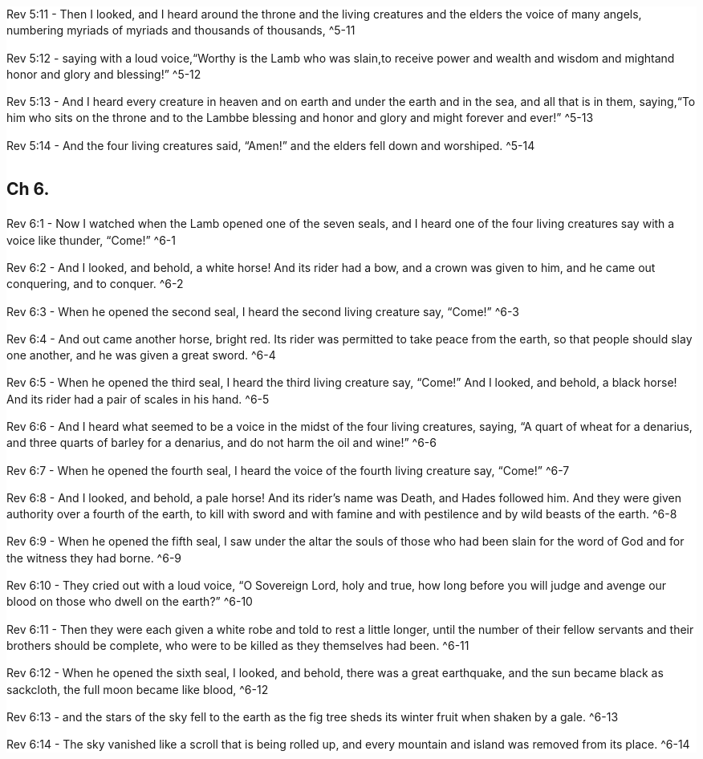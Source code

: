 Rev 5:11 - Then I looked, and I heard around the throne and the living creatures and the elders the voice of many angels, numbering myriads of myriads and thousands of thousands, ^5-11

Rev 5:12 - saying with a loud voice,“Worthy is the Lamb who was slain,to receive power and wealth and wisdom and mightand honor and glory and blessing!” ^5-12

Rev 5:13 - And I heard every creature in heaven and on earth and under the earth and in the sea, and all that is in them, saying,“To him who sits on the throne and to the Lambbe blessing and honor and glory and might forever and ever!” ^5-13

Rev 5:14 - And the four living creatures said, “Amen!” and the elders fell down and worshiped. ^5-14


## Ch 6.

Rev 6:1 - Now I watched when the Lamb opened one of the seven seals, and I heard one of the four living creatures say with a voice like thunder, “Come!” ^6-1

Rev 6:2 - And I looked, and behold, a white horse! And its rider had a bow, and a crown was given to him, and he came out conquering, and to conquer. ^6-2

Rev 6:3 - When he opened the second seal, I heard the second living creature say, “Come!” ^6-3

Rev 6:4 - And out came another horse, bright red. Its rider was permitted to take peace from the earth, so that people should slay one another, and he was given a great sword. ^6-4

Rev 6:5 - When he opened the third seal, I heard the third living creature say, “Come!” And I looked, and behold, a black horse! And its rider had a pair of scales in his hand. ^6-5

Rev 6:6 - And I heard what seemed to be a voice in the midst of the four living creatures, saying, “A quart of wheat for a denarius, and three quarts of barley for a denarius, and do not harm the oil and wine!” ^6-6

Rev 6:7 - When he opened the fourth seal, I heard the voice of the fourth living creature say, “Come!” ^6-7

Rev 6:8 - And I looked, and behold, a pale horse! And its rider’s name was Death, and Hades followed him. And they were given authority over a fourth of the earth, to kill with sword and with famine and with pestilence and by wild beasts of the earth. ^6-8

Rev 6:9 - When he opened the fifth seal, I saw under the altar the souls of those who had been slain for the word of God and for the witness they had borne. ^6-9

Rev 6:10 - They cried out with a loud voice, “O Sovereign Lord, holy and true, how long before you will judge and avenge our blood on those who dwell on the earth?” ^6-10

Rev 6:11 - Then they were each given a white robe and told to rest a little longer, until the number of their fellow servants and their brothers should be complete, who were to be killed as they themselves had been. ^6-11

Rev 6:12 - When he opened the sixth seal, I looked, and behold, there was a great earthquake, and the sun became black as sackcloth, the full moon became like blood, ^6-12

Rev 6:13 - and the stars of the sky fell to the earth as the fig tree sheds its winter fruit when shaken by a gale. ^6-13

Rev 6:14 - The sky vanished like a scroll that is being rolled up, and every mountain and island was removed from its place. ^6-14
